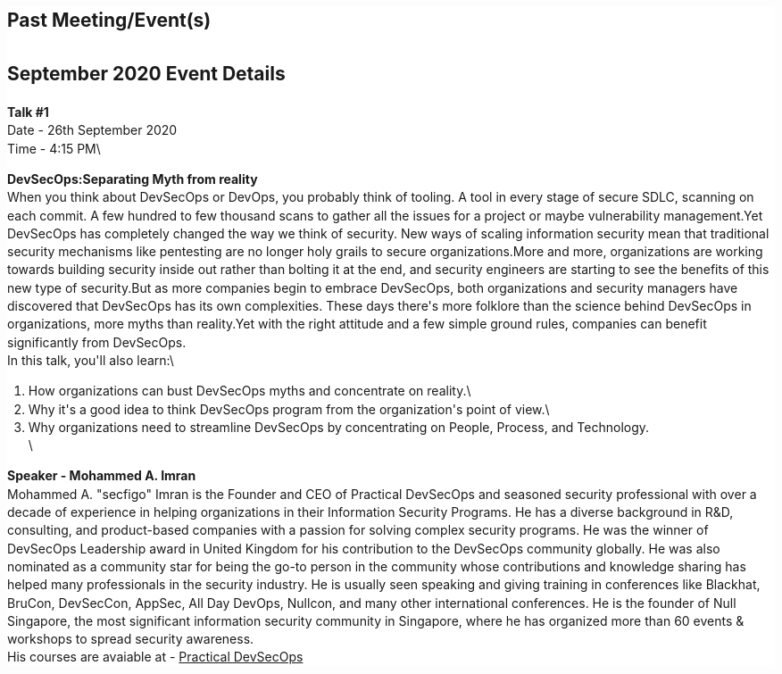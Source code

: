 ## Past Meeting/Event(s)

## September 2020 Event Details

**Talk #1**\
Date - 26th September 2020\
Time - 4:15 PM\

**DevSecOps:Separating Myth from reality**\
When you think about DevSecOps or DevOps, you probably think of tooling.
A tool in every stage of secure SDLC, scanning on each commit. A few
hundred to few thousand scans to gather all the issues for a project or
maybe vulnerability management.Yet DevSecOps has completely changed the
way we think of security. New ways of scaling information security mean
that traditional security mechanisms like pentesting are no longer holy
grails to secure organizations.More and more, organizations are working
towards building security inside out rather than bolting it at the end,
and security engineers are starting to see the benefits of this new type
of security.But as more companies begin to embrace DevSecOps, both
organizations and security managers have discovered that DevSecOps has
its own complexities. These days there's more folklore than the science
behind DevSecOps in organizations, more myths than reality.Yet with the
right attitude and a few simple ground rules, companies can benefit
significantly from DevSecOps.\
In this talk, you'll also learn:\

1.  How organizations can bust DevSecOps myths and concentrate on
    reality.\
2.  Why it's a good idea to think DevSecOps program from the
    organization's point of view.\
3.  Why organizations need to streamline DevSecOps by concentrating on
    People, Process, and Technology.\
    \

**Speaker - Mohammed A. Imran**\
Mohammed A. "secfigo" Imran is the Founder and CEO of Practical
DevSecOps and seasoned security professional with over a decade of
experience in helping organizations in their Information Security
Programs. He has a diverse background in R&D, consulting, and
product-based companies with a passion for solving complex security
programs. He was the winner of DevSecOps Leadership award in United
Kingdom for his contribution to the DevSecOps community globally. He was
also nominated as a community star for being the go-to person in the
community whose contributions and knowledge sharing has helped many
professionals in the security industry. He is usually seen speaking and
giving training in conferences like Blackhat, BruCon, DevSecCon, AppSec,
All Day DevOps, Nullcon, and many other international conferences. He is
the founder of Null Singapore, the most significant information security
community in Singapore, where he has organized more than 60 events &
workshops to spread security awareness.\
His courses are avaiable at - [Practical
DevSecOps](https://www.practical-devsecops.com/)
